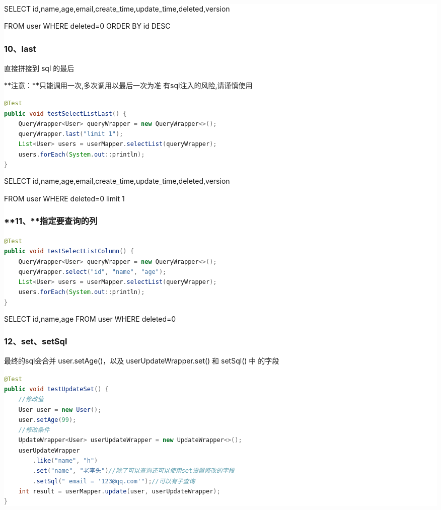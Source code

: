 SELECT id,name,age,email,create_time,update_time,deleted,version 

FROM user WHERE deleted=0 ORDER BY id DESC 

### 10、last

直接拼接到 sql 的最后

**注意：**只能调用一次,多次调用以最后一次为准 有sql注入的风险,请谨慎使用

```java
@Test
public void testSelectListLast() {
    QueryWrapper<User> queryWrapper = new QueryWrapper<>();
    queryWrapper.last("limit 1");
    List<User> users = userMapper.selectList(queryWrapper);
    users.forEach(System.out::println);
}
```

SELECT id,name,age,email,create_time,update_time,deleted,version 

FROM user WHERE deleted=0 limit 1 

### **11、**指定要查询的列

```java
@Test
public void testSelectListColumn() {
    QueryWrapper<User> queryWrapper = new QueryWrapper<>();
    queryWrapper.select("id", "name", "age");
    List<User> users = userMapper.selectList(queryWrapper);
    users.forEach(System.out::println);
}
```

SELECT id,name,age FROM user WHERE deleted=0 

### 12、set、setSql

最终的sql会合并 user.setAge()，以及 userUpdateWrapper.set()  和 setSql() 中 的字段

```java
@Test
public void testUpdateSet() {
    //修改值
    User user = new User();
    user.setAge(99);
    //修改条件
    UpdateWrapper<User> userUpdateWrapper = new UpdateWrapper<>();
    userUpdateWrapper
        .like("name", "h")
        .set("name", "老李头")//除了可以查询还可以使用set设置修改的字段
        .setSql(" email = '123@qq.com'");//可以有子查询
    int result = userMapper.update(user, userUpdateWrapper);
}
```
